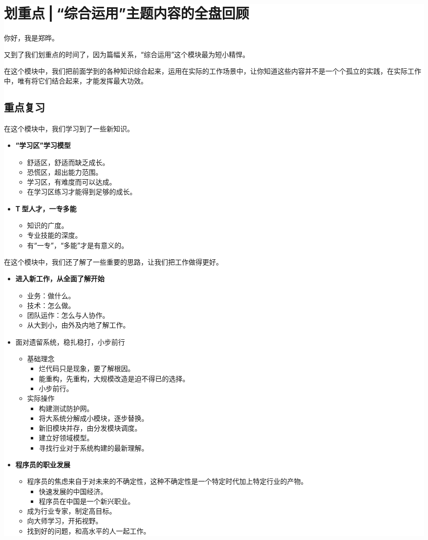 
      
# 划重点 | “综合运用”主题内容的全盘回顾
你好，我是郑晔。

又到了我们划重点的时间了，因为篇幅关系，“综合运用”这个模块最为短小精悍。

在这个模块中，我们把前面学到的各种知识综合起来，运用在实际的工作场景中，让你知道这些内容并不是一个个孤立的实践，在实际工作中，唯有将它们结合起来，才能发挥最大功效。

## 重点复习

在这个模块中，我们学习到了一些新知识。

* **“学习区”学习模型**

  * 舒适区，舒适而缺乏成长。
  * 恐慌区，超出能力范围。
  * 学习区，有难度而可以达成。
  * 在学习区练习才能得到足够的成长。

* **T 型人才，一专多能**

  * 知识的广度。
  * 专业技能的深度。
  * 有“一专”，“多能”才是有意义的。

在这个模块中，我们还了解了一些重要的思路，让我们把工作做得更好。

* **进入新工作，从全面了解开始**

  * 业务：做什么。
  * 技术：怎么做。
  * 团队运作：怎么与人协作。
  * 从大到小，由外及内地了解工作。

* 面对遗留系统，稳扎稳打，小步前行

  * 基础理念
    * 烂代码只是现象，要了解根因。
    * 能重构，先重构，大规模改造是迫不得已的选择。
    * 小步前行。
  * 实际操作
    * 构建测试防护网。
    * 将大系统分解成小模块，逐步替换。
    * 新旧模块并存，由分发模块调度。
    * 建立好领域模型。
    * 寻找行业对于系统构建的最新理解。

* **程序员的职业发展**

  * 程序员的焦虑来自于对未来的不确定性，这种不确定性是一个特定时代加上特定行业的产物。
    * 快速发展的中国经济。
    * 程序员在中国是一个新兴职业。
  * 成为行业专家，制定高目标。
  * 向大师学习，开拓视野。
  * 找到好的问题，和高水平的人一起工作。
